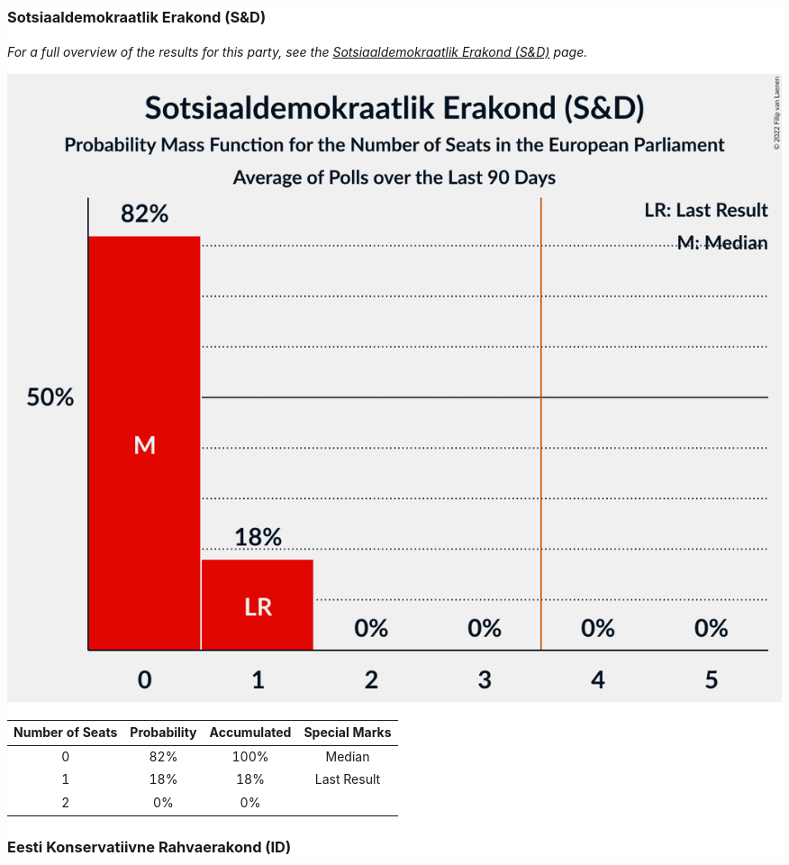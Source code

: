 ### Sotsiaaldemokraatlik Erakond (S&D)

*For a full overview of the results for this party, see the [Sotsiaaldemokraatlik Erakond (S&D)](party-sotsiaaldemokraatlikerakondsd.html) page.*

![Graph with seats probability mass function not yet produced](average-2022-10-31-seats-pmf-sotsiaaldemokraatlikerakondsd.png "Seats Probability Mass Function")

| Number of Seats | Probability | Accumulated | Special Marks |
|:---------------:|:-----------:|:-----------:|:-------------:|
| 0 | 82% | 100% | Median |
| 1 | 18% | 18% | Last Result |
| 2 | 0% | 0% |  |

### Eesti Konservatiivne Rahvaerakond (ID)
